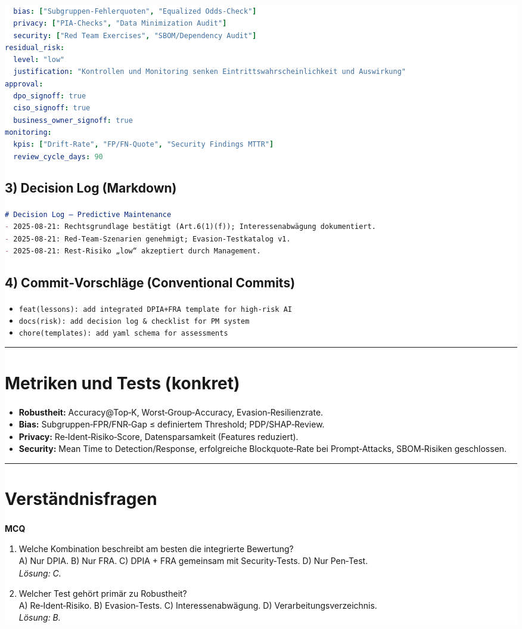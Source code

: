 ```yaml
  bias: ["Subgruppen‑Fehlerquoten", "Equalized Odds‑Check"]
  privacy: ["PIA‑Checks", "Data Minimization Audit"]
  security: ["Red Team Exercises", "SBOM/Dependency Audit"]
residual_risk:
  level: "low"
  justification: "Kontrollen und Monitoring senken Eintrittswahrscheinlichkeit und Auswirkung"
approval:
  dpo_signoff: true
  ciso_signoff: true
  business_owner_signoff: true
monitoring:
  kpis: ["Drift‑Rate", "FP/FN‑Quote", "Security Findings MTTR"]
  review_cycle_days: 90
```

## 3) Decision Log (Markdown)
```md
# Decision Log – Predictive Maintenance
- 2025‑08‑21: Rechtsgrundlage bestätigt (Art.6(1)(f)); Interessenabwägung dokumentiert.
- 2025‑08‑21: Red‑Team‑Szenarien genehmigt; Evasion‑Testkatalog v1.
- 2025‑08‑21: Rest‑Risiko „low“ akzeptiert durch Management.
```

## 4) Commit‑Vorschläge (Conventional Commits)
- `feat(lessons): add integrated DPIA+FRA template for high‑risk AI`
- `docs(risk): add decision log & checklist for PM system`
- `chore(templates): add yaml schema for assessments`

---

# Metriken und Tests (konkret)
- **Robustheit:** Accuracy@Top‑K, Worst‑Group‑Accuracy, Evasion‑Resilienzrate.  
- **Bias:** Subgruppen‑FPR/FNR‑Gap ≤ definiertem Threshold; PDP/SHAP‑Review.  
- **Privacy:** Re‑Ident‑Risiko‑Score, Datensparsamkeit (Features reduziert).  
- **Security:** Mean Time to Detection/Response, erfolgreiche Blockquote‑Rate bei Prompt‑Attacks, SBOM‑Risiken geschlossen.

---

# Verständnisfragen
**MCQ**
1) Welche Kombination beschreibt am besten die integrierte Bewertung?  
A) Nur DPIA. B) Nur FRA. C) DPIA + FRA gemeinsam mit Security‑Tests. D) Nur Pen‑Test.  
_Lösung: C._

2) Welcher Test gehört primär zu Robustheit?  
A) Re‑Ident‑Risiko. B) Evasion‑Tests. C) Interessenabwägung. D) Verarbeitungsverzeichnis.  
_Lösung: B._
